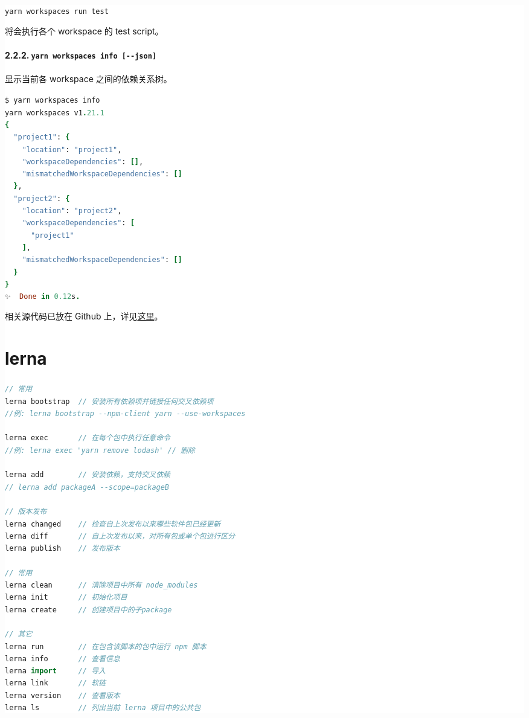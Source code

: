 

```bash
yarn workspaces run test
```

将会执行各个 workspace 的 test script。

#### 2.2.2. `yarn workspaces info [--json]`

显示当前各 workspace 之间的依赖关系树。



```ruby
$ yarn workspaces info
yarn workspaces v1.21.1
{
  "project1": {
    "location": "project1",
    "workspaceDependencies": [],
    "mismatchedWorkspaceDependencies": []
  },
  "project2": {
    "location": "project2",
    "workspaceDependencies": [
      "project1"
    ],
    "mismatchedWorkspaceDependencies": []
  }
}
✨  Done in 0.12s.
```

相关源代码已放在 Github 上，详见[这里](https://links.jianshu.com/go?to=https%3A%2F%2Fgithub.com%2Fstart-nodejs%2Fyarn-workspace)。

# lerna

```cpp
// 常用
lerna bootstrap  // 安装所有依赖项并链接任何交叉依赖项
//例: lerna bootstrap --npm-client yarn --use-workspaces

lerna exec       // 在每个包中执行任意命令
//例: lerna exec 'yarn remove lodash' // 删除

lerna add        // 安装依赖，支持交叉依赖
// lerna add packageA --scope=packageB

// 版本发布
lerna changed    // 检查自上次发布以来哪些软件包已经更新
lerna diff       // 自上次发布以来，对所有包或单个包进行区分
lerna publish    // 发布版本

// 常用
lerna clean      // 清除项目中所有 node_modules
lerna init       // 初始化项目
lerna create     // 创建项目中的子package

// 其它
lerna run        // 在包含该脚本的包中运行 npm 脚本
lerna info       // 查看信息
lerna import     // 导入
lerna link       // 软链
lerna version    // 查看版本
lerna ls         // 列出当前 lerna 项目中的公共包
```